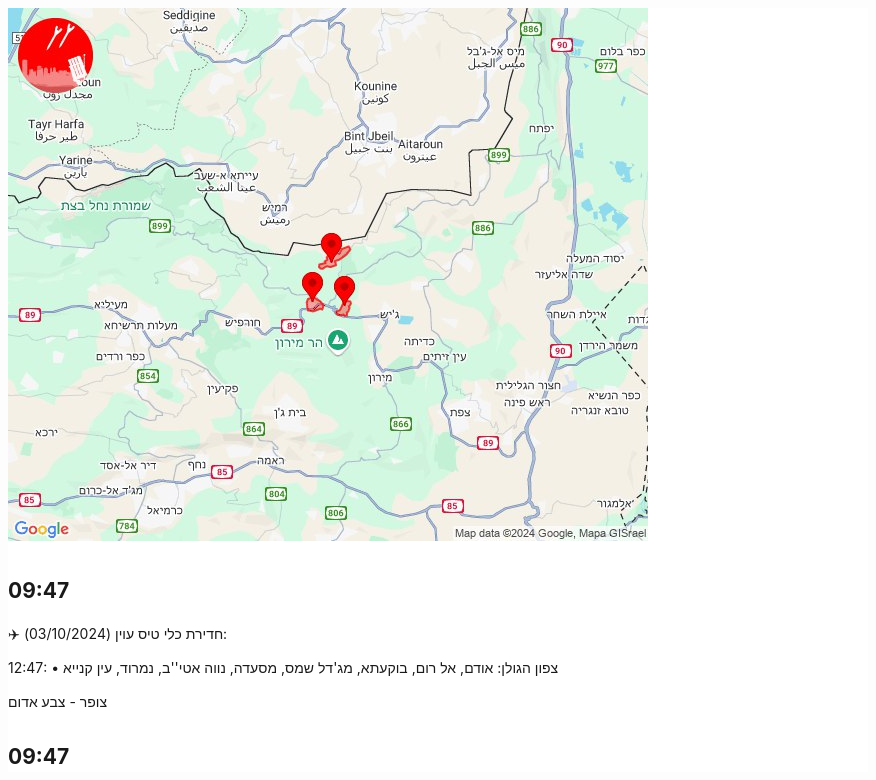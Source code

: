 ![Photo](images/28392.jpg)

## 09:47

✈️ חדירת כלי טיס עוין (03/10/2024):

12:47:
• צפון הגולן: אודם, אל רום, בוקעתא, מג'דל שמס, מסעדה, נווה אטי''ב, נמרוד, עין קנייא 

צופר - צבע אדום

## 09:47
